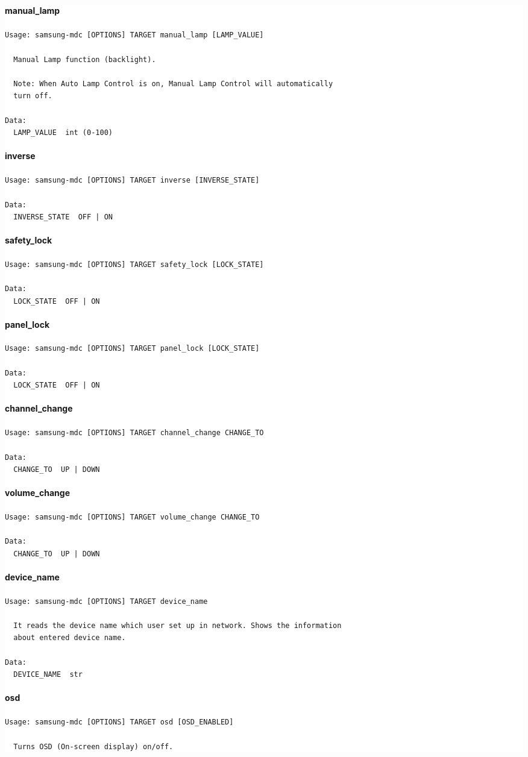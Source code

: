 ```
```
#### manual_lamp<a id="manual_lamp"></a>
```
Usage: samsung-mdc [OPTIONS] TARGET manual_lamp [LAMP_VALUE]

  Manual Lamp function (backlight).

  Note: When Auto Lamp Control is on, Manual Lamp Control will automatically
  turn off.

Data:
  LAMP_VALUE  int (0-100)
```
#### inverse<a id="inverse"></a>
```
Usage: samsung-mdc [OPTIONS] TARGET inverse [INVERSE_STATE]

Data:
  INVERSE_STATE  OFF | ON
```
#### safety_lock<a id="safety_lock"></a>
```
Usage: samsung-mdc [OPTIONS] TARGET safety_lock [LOCK_STATE]

Data:
  LOCK_STATE  OFF | ON
```
#### panel_lock<a id="panel_lock"></a>
```
Usage: samsung-mdc [OPTIONS] TARGET panel_lock [LOCK_STATE]

Data:
  LOCK_STATE  OFF | ON
```
#### channel_change<a id="channel_change"></a>
```
Usage: samsung-mdc [OPTIONS] TARGET channel_change CHANGE_TO

Data:
  CHANGE_TO  UP | DOWN
```
#### volume_change<a id="volume_change"></a>
```
Usage: samsung-mdc [OPTIONS] TARGET volume_change CHANGE_TO

Data:
  CHANGE_TO  UP | DOWN
```
#### device_name<a id="device_name"></a>
```
Usage: samsung-mdc [OPTIONS] TARGET device_name

  It reads the device name which user set up in network. Shows the information
  about entered device name.

Data:
  DEVICE_NAME  str
```
#### osd<a id="osd"></a>
```
Usage: samsung-mdc [OPTIONS] TARGET osd [OSD_ENABLED]

  Turns OSD (On-screen display) on/off.
```